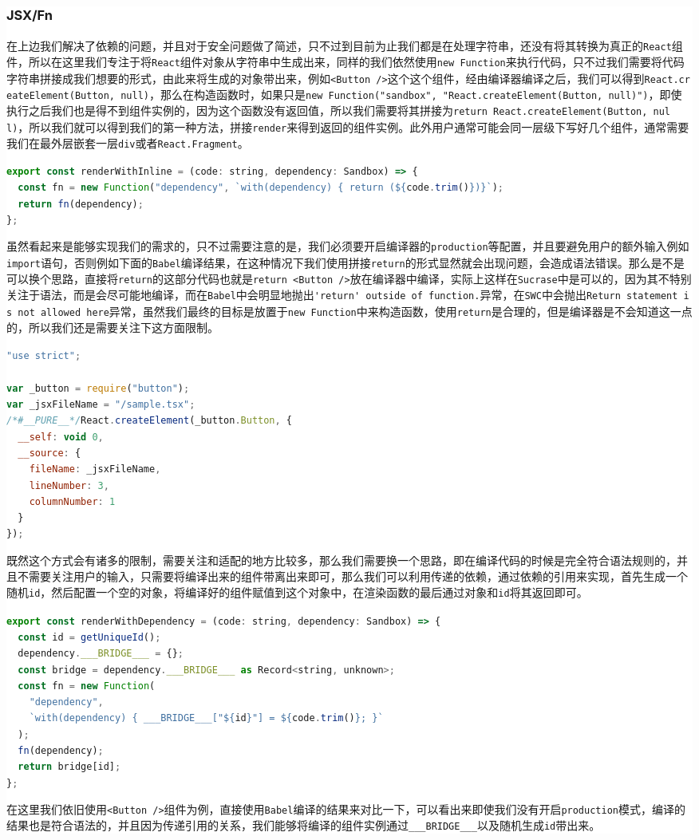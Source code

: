 ### JSX/Fn
在上边我们解决了依赖的问题，并且对于安全问题做了简述，只不过到目前为止我们都是在处理字符串，还没有将其转换为真正的`React`组件，所以在这里我们专注于将`React`组件对象从字符串中生成出来，同样的我们依然使用`new Function`来执行代码，只不过我们需要将代码字符串拼接成我们想要的形式，由此来将生成的对象带出来，例如`<Button />`这个这个组件，经由编译器编译之后，我们可以得到`React.createElement(Button, null)`，那么在构造函数时，如果只是`new Function("sandbox", "React.createElement(Button, null)")`，即使执行之后我们也是得不到组件实例的，因为这个函数没有返回值，所以我们需要将其拼接为`return React.createElement(Button, null)`，所以我们就可以得到我们的第一种方法，拼接`render`来得到返回的组件实例。此外用户通常可能会同一层级下写好几个组件，通常需要我们在最外层嵌套一层`div`或者`React.Fragment`。

```js
export const renderWithInline = (code: string, dependency: Sandbox) => {
  const fn = new Function("dependency", `with(dependency) { return (${code.trim()})}`);
  return fn(dependency);
};
```

虽然看起来是能够实现我们的需求的，只不过需要注意的是，我们必须要开启编译器的`production`等配置，并且要避免用户的额外输入例如`import`语句，否则例如下面的`Babel`编译结果，在这种情况下我们使用拼接`return`的形式显然就会出现问题，会造成语法错误。那么是不是可以换个思路，直接将`return`的这部分代码也就是`return <Button />`放在编译器中编译，实际上这样在`Sucrase`中是可以的，因为其不特别关注于语法，而是会尽可能地编译，而在`Babel`中会明显地抛出`'return' outside of function.`异常，在`SWC`中会抛出`Return statement is not allowed here`异常，虽然我们最终的目标是放置于`new Function`中来构造函数，使用`return`是合理的，但是编译器是不会知道这一点的，所以我们还是需要关注下这方面限制。

```js
"use strict";

var _button = require("button");
var _jsxFileName = "/sample.tsx";
/*#__PURE__*/React.createElement(_button.Button, {
  __self: void 0,
  __source: {
    fileName: _jsxFileName,
    lineNumber: 3,
    columnNumber: 1
  }
});
```

既然这个方式会有诸多的限制，需要关注和适配的地方比较多，那么我们需要换一个思路，即在编译代码的时候是完全符合语法规则的，并且不需要关注用户的输入，只需要将编译出来的组件带离出来即可，那么我们可以利用传递的依赖，通过依赖的引用来实现，首先生成一个随机`id`，然后配置一个空的对象，将编译好的组件赋值到这个对象中，在渲染函数的最后通过对象和`id`将其返回即可。

```jsx
export const renderWithDependency = (code: string, dependency: Sandbox) => {
  const id = getUniqueId();
  dependency.___BRIDGE___ = {};
  const bridge = dependency.___BRIDGE___ as Record<string, unknown>;
  const fn = new Function(
    "dependency",
    `with(dependency) { ___BRIDGE___["${id}"] = ${code.trim()}; }`
  );
  fn(dependency);
  return bridge[id];
};
```

在这里我们依旧使用`<Button />`组件为例，直接使用`Babel`编译的结果来对比一下，可以看出来即使我们没有开启`production`模式，编译的结果也是符合语法的，并且因为传递引用的关系，我们能够将编译的组件实例通过`___BRIDGE___`以及随机生成`id`带出来。
